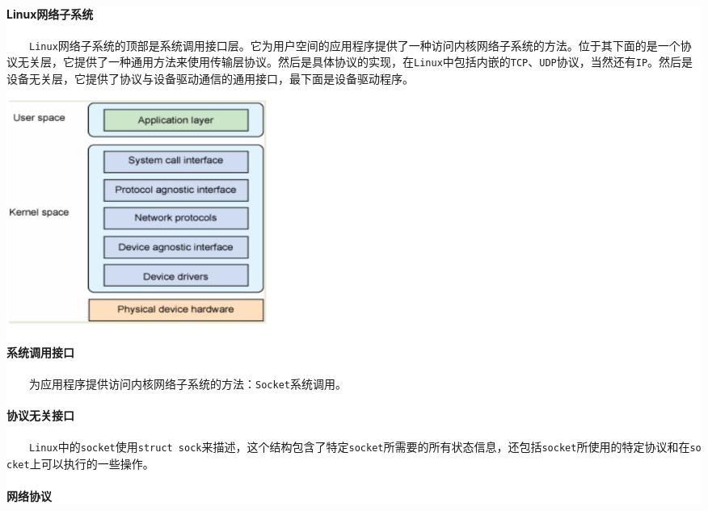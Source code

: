 #### Linux网络子系统

&emsp;&emsp;`Linux`网络子系统的顶部是系统调用接口层。它为用户空间的应用程序提供了一种访问内核网络子系统的方法。位于其下面的是一个协议无关层，它提供了一种通用方法来使用传输层协议。然后是具体协议的实现，在`Linux`中包括内嵌的`TCP`、`UDP`协议，当然还有`IP`。然后是设备无关层，它提供了协议与设备驱动通信的通用接口，最下面是设备驱动程序。

<img src="./Linux设备驱动基础/6.png" height="280" width="324">

#### 系统调用接口

&emsp;&emsp;为应用程序提供访问内核网络子系统的方法：`Socket`系统调用。

#### 协议无关接口

&emsp;&emsp;`Linux`中的`socket`使用`struct sock`来描述，这个结构包含了特定`socket`所需要的所有状态信息，还包括`socket`所使用的特定协议和在`socket`上可以执行的一些操作。

#### 网络协议
